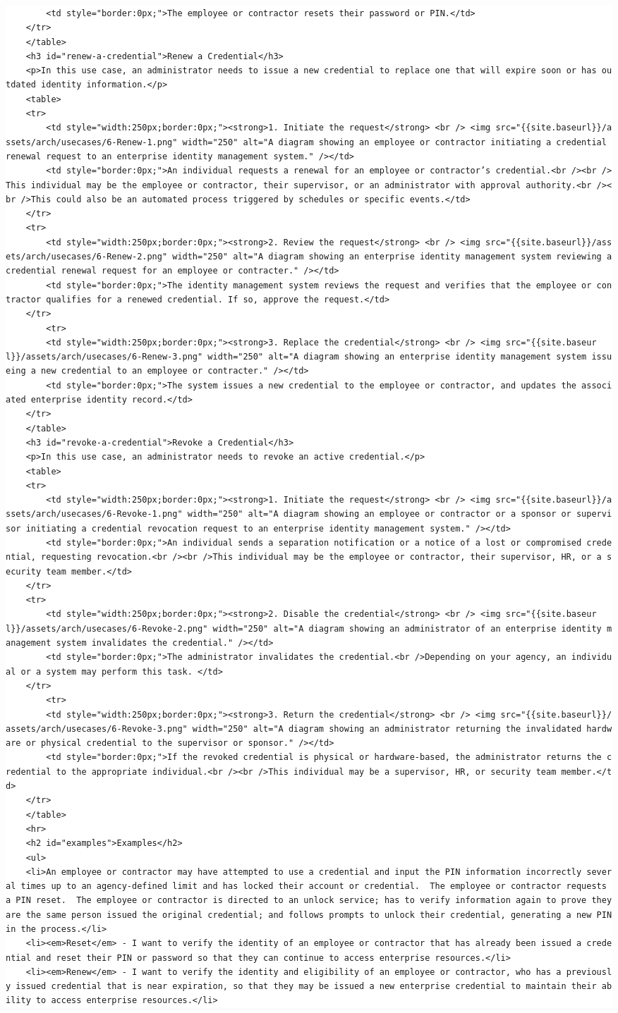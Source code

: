             <td style="border:0px;">The employee or contractor resets their password or PIN.</td>
        </tr>
        </table>
        <h3 id="renew-a-credential">Renew a Credential</h3>
        <p>In this use case, an administrator needs to issue a new credential to replace one that will expire soon or has outdated identity information.</p>
        <table>
        <tr>
            <td style="width:250px;border:0px;"><strong>1. Initiate the request</strong> <br /> <img src="{{site.baseurl}}/assets/arch/usecases/6-Renew-1.png" width="250" alt="A diagram showing an employee or contractor initiating a credential renewal request to an enterprise identity management system." /></td>
            <td style="border:0px;">An individual requests a renewal for an employee or contractor’s credential.<br /><br />This individual may be the employee or contractor, their supervisor, or an administrator with approval authority.<br /><br />This could also be an automated process triggered by schedules or specific events.</td>
        </tr>
        <tr>
            <td style="width:250px;border:0px;"><strong>2. Review the request</strong> <br /> <img src="{{site.baseurl}}/assets/arch/usecases/6-Renew-2.png" width="250" alt="A diagram showing an enterprise identity management system reviewing a credential renewal request for an employee or contracter." /></td>
            <td style="border:0px;">The identity management system reviews the request and verifies that the employee or contractor qualifies for a renewed credential. If so, approve the request.</td>
        </tr>
            <tr>
            <td style="width:250px;border:0px;"><strong>3. Replace the credential</strong> <br /> <img src="{{site.baseurl}}/assets/arch/usecases/6-Renew-3.png" width="250" alt="A diagram showing an enterprise identity management system issueing a new credential to an employee or contracter." /></td>
            <td style="border:0px;">The system issues a new credential to the employee or contractor, and updates the associated enterprise identity record.</td>
        </tr>
        </table>
        <h3 id="revoke-a-credential">Revoke a Credential</h3>
        <p>In this use case, an administrator needs to revoke an active credential.</p>
        <table>
        <tr>
            <td style="width:250px;border:0px;"><strong>1. Initiate the request</strong> <br /> <img src="{{site.baseurl}}/assets/arch/usecases/6-Revoke-1.png" width="250" alt="A diagram showing an employee or contractor or a sponsor or supervisor initiating a credential revocation request to an enterprise identity management system." /></td>
            <td style="border:0px;">An individual sends a separation notification or a notice of a lost or compromised credential, requesting revocation.<br /><br />This individual may be the employee or contractor, their supervisor, HR, or a security team member.</td>
        </tr>
        <tr>
            <td style="width:250px;border:0px;"><strong>2. Disable the credential</strong> <br /> <img src="{{site.baseurl}}/assets/arch/usecases/6-Revoke-2.png" width="250" alt="A diagram showing an administrator of an enterprise identity management system invalidates the credential." /></td>
            <td style="border:0px;">The administrator invalidates the credential.<br />Depending on your agency, an individual or a system may perform this task. </td>
        </tr>
            <tr>
            <td style="width:250px;border:0px;"><strong>3. Return the credential</strong> <br /> <img src="{{site.baseurl}}/assets/arch/usecases/6-Revoke-3.png" width="250" alt="A diagram showing an administrator returning the invalidated hardware or physical credential to the supervisor or sponsor." /></td>
            <td style="border:0px;">If the revoked credential is physical or hardware-based, the administrator returns the credential to the appropriate individual.<br /><br />This individual may be a supervisor, HR, or security team member.</td>
        </tr>
        </table>
        <hr>
        <h2 id="examples">Examples</h2>
        <ul>
        <li>An employee or contractor may have attempted to use a credential and input the PIN information incorrectly several times up to an agency-defined limit and has locked their account or credential.  The employee or contractor requests a PIN reset.  The employee or contractor is directed to an unlock service; has to verify information again to prove they are the same person issued the original credential; and follows prompts to unlock their credential, generating a new PIN in the process.</li>
        <li><em>Reset</em> - I want to verify the identity of an employee or contractor that has already been issued a credential and reset their PIN or password so that they can continue to access enterprise resources.</li>
        <li><em>Renew</em> - I want to verify the identity and eligibility of an employee or contractor, who has a previously issued credential that is near expiration, so that they may be issued a new enterprise credential to maintain their ability to access enterprise resources.</li>